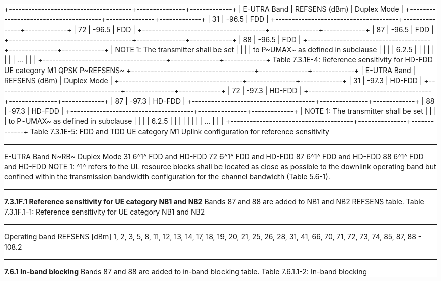 +--------------------------------------+---------------+-------------+ | E-UTRA Band | REFSENS (dBm) | Duplex Mode | +--------------------------------------+---------------+-------------+ | 31 | -96.5 | FDD | +--------------------------------------+---------------+-------------+ | 72 | -96.5 | FDD | +--------------------------------------+---------------+-------------+ | 87 | -96.5 | FDD | +--------------------------------------+---------------+-------------+ | 88 | -96.5 | FDD | +--------------------------------------+---------------+-------------+ | NOTE 1: The transmitter shall be set | | | | to P~UMAX~ as defined in subclause | | | | 6.2.5 | | | | | | | | ... | | | +--------------------------------------+---------------+-------------+
Table 7.3.1E-4: Reference sensitivity for HD-FDD UE category M1 QPSK
P~REFSENS~
+--------------------------------------+---------------+-------------+ | E-UTRA Band | REFSENS (dBm) | Duplex Mode | +--------------------------------------+---------------+-------------+ | 31 | -97.3 | HD-FDD | +--------------------------------------+---------------+-------------+ | 72 | -97.3 | HD-FDD | +--------------------------------------+---------------+-------------+ | 87 | -97.3 | HD-FDD | +--------------------------------------+---------------+-------------+ | 88 | -97.3 | HD-FDD | +--------------------------------------+---------------+-------------+ | NOTE 1: The transmitter shall be set | | | | to P~UMAX~ as defined in subclause | | | | 6.2.5 | | | | | | | | ... | | | +--------------------------------------+---------------+-------------+
Table 7.3.1E-5: FDD and TDD UE category M1 Uplink configuration for reference
sensitivity
* * *
E-UTRA Band N~RB~ Duplex Mode 31 6^1^ FDD and HD-FDD 72 6^1^ FDD and HD-FDD 87
6^1^ FDD and HD-FDD 88 6^1^ FDD and HD-FDD NOTE 1: ^1^ refers to the UL
resource blocks shall be located as close as possible to the downlink
operating band but confined within the transmission bandwidth configuration
for the channel bandwidth (Table 5.6-1).
* * *
**7.3.1F.1 Reference sensitivity for UE category NB1 and NB2**
Bands 87 and 88 are added to NB1 and NB2 REFSENS table.
Table 7.3.1F.1-1: Reference sensitivity for UE category NB1 and NB2
* * *
Operating band REFSENS [dBm] 1, 2, 3, 5, 8, 11, 12, 13, 14, 17, 18, 19, 20,
21, 25, 26, 28, 31, 41, 66, 70, 71, 72, 73, 74, 85, 87, 88 - 108.2
* * *
**7.6.1 In-band blocking**
Bands 87 and 88 are added to in-band blocking table.
Table 7.6.1.1-2: In-band blocking